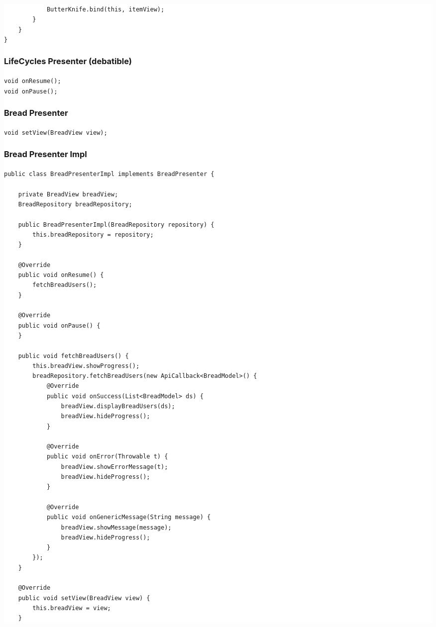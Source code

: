 ```  
            ButterKnife.bind(this, itemView);  
        }  
    }  
}  
```  
### LifeCycles Presenter (debatible)  
```  
void onResume();  
void onPause();  
```  
### Bread Presenter  
```  
void setView(BreadView view);  
```  
### Bread Presenter Impl  
```  
public class BreadPresenterImpl implements BreadPresenter {  
  
    private BreadView breadView;  
    BreadRepository breadRepository;  
  
    public BreadPresenterImpl(BreadRepository repository) {  
        this.breadRepository = repository;  
    }  
  
    @Override  
    public void onResume() {  
        fetchBreadUsers();  
    }  
  
    @Override  
    public void onPause() {  
    }  
  
    public void fetchBreadUsers() {  
        this.breadView.showProgress();  
        breadRepository.fetchBreadUsers(new ApiCallback<BreadModel>() {  
            @Override  
            public void onSuccess(List<BreadModel> ds) {  
                breadView.displayBreadUsers(ds);  
                breadView.hideProgress();  
            }  
  
            @Override  
            public void onError(Throwable t) {  
                breadView.showErrorMessage(t);  
                breadView.hideProgress();  
            }  
  
            @Override  
            public void onGenericMessage(String message) {  
                breadView.showMessage(message);  
                breadView.hideProgress();  
            }  
        });  
    }  
  
    @Override  
    public void setView(BreadView view) {  
        this.breadView = view;  
    }  
```  